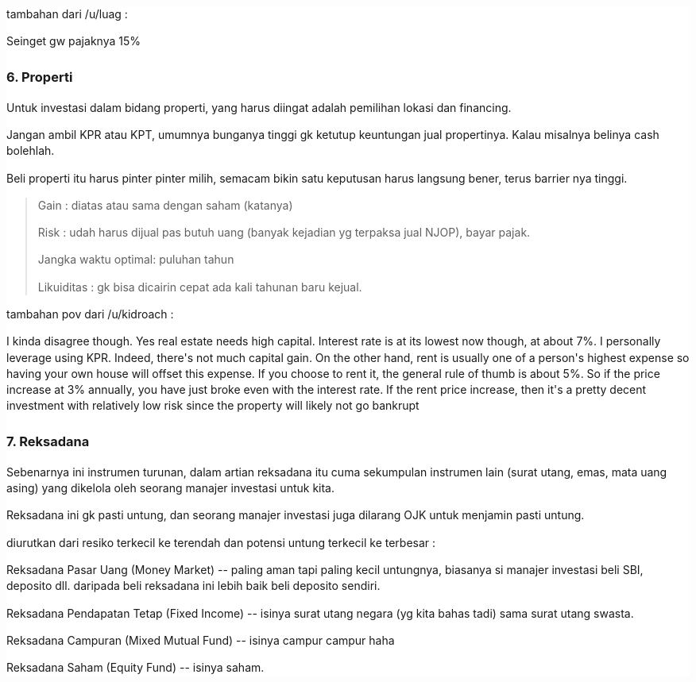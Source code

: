 

tambahan dari /u/luag :

Seinget gw pajaknya 15%



### 6. Properti

Untuk investasi dalam bidang properti, yang harus diingat adalah pemilihan lokasi dan financing.

Jangan ambil KPR atau KPT, umumnya bunganya tinggi gk ketutup keuntungan jual propertinya. Kalau misalnya belinya cash bolehlah.

Beli properti itu harus pinter pinter milih, semacam bikin satu keputusan harus langsung bener, terus barrier nya tinggi.



> Gain : diatas atau sama dengan saham (katanya)
>
> Risk : udah harus dijual pas butuh uang (banyak kejadian yg terpaksa jual NJOP), bayar pajak.
>
> Jangka waktu optimal: puluhan tahun
>
> Likuiditas : gk bisa dicairin cepat ada kali tahunan baru kejual.



tambahan pov dari /u/kidroach :

I kinda disagree though. Yes real estate needs high capital. Interest rate is at its lowest now though, at about 7%. I personally leverage using KPR. Indeed, there's not much capital gain. On the other hand, rent is usually one of a person's highest expense so having your own house will offset this expense. If you choose to rent it, the general rule of thumb is about 5%. So if the price increase at 3% annually, you have just broke even with the interest rate. If the rent price increase, then it's a pretty decent investment with relatively low risk since the property will likely not go bankrupt



### 7. Reksadana

Sebenarnya ini instrumen turunan, dalam artian reksadana itu cuma sekumpulan instrumen lain (surat utang, emas, mata uang asing) yang dikelola oleh seorang manajer investasi untuk kita.

Reksadana ini gk pasti untung, dan seorang manajer investasi juga dilarang OJK untuk menjamin pasti untung.

diurutkan dari resiko terkecil ke terendah dan potensi untung terkecil ke terbesar :

Reksadana Pasar Uang (Money Market) -- paling aman tapi paling kecil untungnya, biasanya si manajer investasi beli SBI, deposito dll. daripada beli reksadana ini lebih baik beli deposito sendiri.

Reksadana Pendapatan Tetap (Fixed Income) -- isinya surat utang negara (yg kita bahas tadi) sama surat utang swasta.

Reksadana Campuran (Mixed Mutual Fund) -- isinya campur campur haha

Reksadana Saham (Equity Fund) -- isinya saham.
